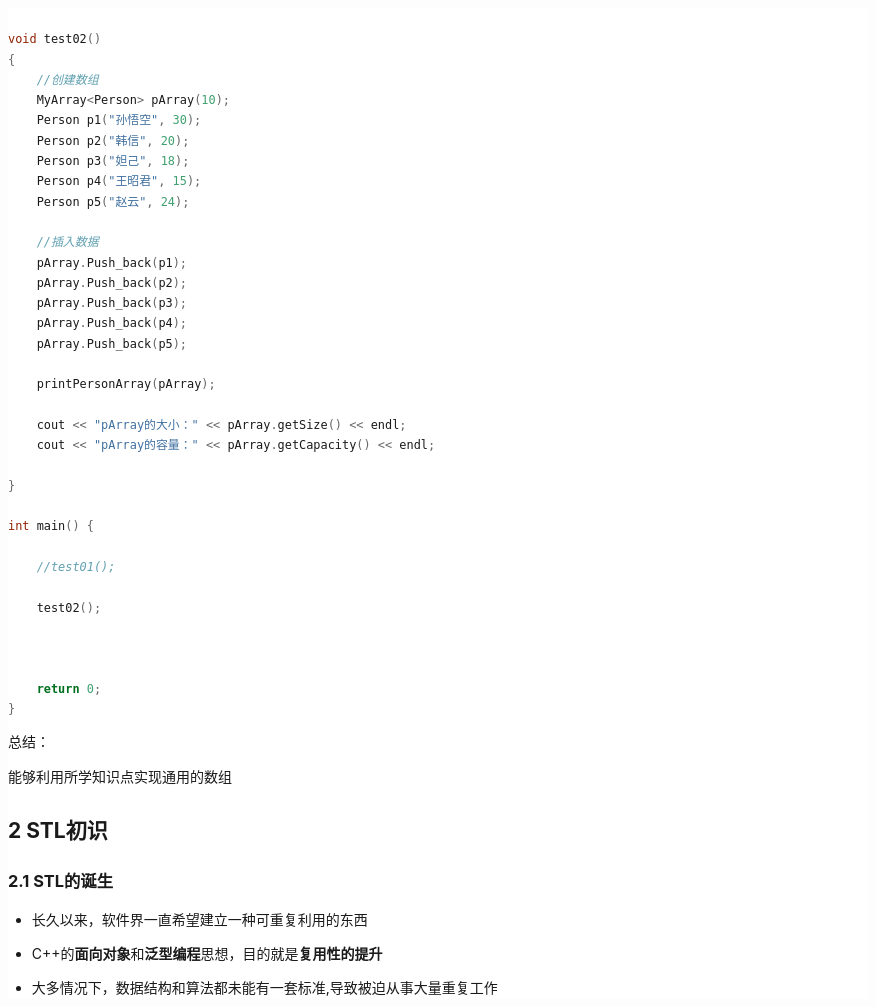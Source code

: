 ```C++

void test02()
{
	//创建数组
	MyArray<Person> pArray(10);
	Person p1("孙悟空", 30);
	Person p2("韩信", 20);
	Person p3("妲己", 18);
	Person p4("王昭君", 15);
	Person p5("赵云", 24);

	//插入数据
	pArray.Push_back(p1);
	pArray.Push_back(p2);
	pArray.Push_back(p3);
	pArray.Push_back(p4);
	pArray.Push_back(p5);

	printPersonArray(pArray);

	cout << "pArray的大小：" << pArray.getSize() << endl;
	cout << "pArray的容量：" << pArray.getCapacity() << endl;

}

int main() {

	//test01();

	test02();



	return 0;
}
```

总结：

能够利用所学知识点实现通用的数组





## 2 STL初识

### 2.1 STL的诞生

* 长久以来，软件界一直希望建立一种可重复利用的东西

* C++的**面向对象**和**泛型编程**思想，目的就是**复用性的提升**

* 大多情况下，数据结构和算法都未能有一套标准,导致被迫从事大量重复工作
